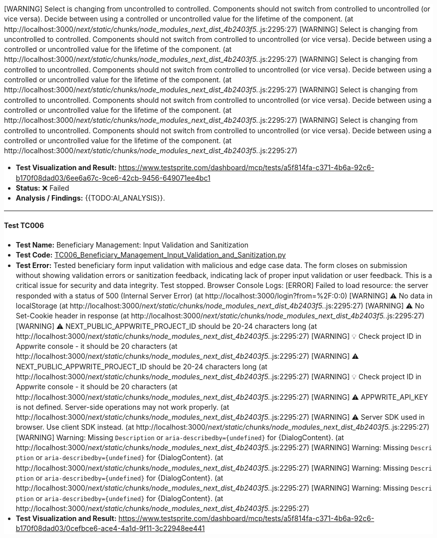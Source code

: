 [WARNING] Select is changing from uncontrolled to controlled. Components should not switch from controlled to uncontrolled (or vice versa). Decide between using a controlled or uncontrolled value for the lifetime of the component. (at http://localhost:3000/_next/static/chunks/node_modules_next_dist_4b2403f5._.js:2295:27)
[WARNING] Select is changing from uncontrolled to controlled. Components should not switch from controlled to uncontrolled (or vice versa). Decide between using a controlled or uncontrolled value for the lifetime of the component. (at http://localhost:3000/_next/static/chunks/node_modules_next_dist_4b2403f5._.js:2295:27)
[WARNING] Select is changing from controlled to uncontrolled. Components should not switch from controlled to uncontrolled (or vice versa). Decide between using a controlled or uncontrolled value for the lifetime of the component. (at http://localhost:3000/_next/static/chunks/node_modules_next_dist_4b2403f5._.js:2295:27)
[WARNING] Select is changing from controlled to uncontrolled. Components should not switch from controlled to uncontrolled (or vice versa). Decide between using a controlled or uncontrolled value for the lifetime of the component. (at http://localhost:3000/_next/static/chunks/node_modules_next_dist_4b2403f5._.js:2295:27)
[WARNING] Select is changing from controlled to uncontrolled. Components should not switch from controlled to uncontrolled (or vice versa). Decide between using a controlled or uncontrolled value for the lifetime of the component. (at http://localhost:3000/_next/static/chunks/node_modules_next_dist_4b2403f5._.js:2295:27)
- **Test Visualization and Result:** https://www.testsprite.com/dashboard/mcp/tests/a5f814fa-c371-4b6a-92c6-b170f08dad03/6ee6a67c-9ce6-42cb-9456-649071ee4bc1
- **Status:** ❌ Failed
- **Analysis / Findings:** {{TODO:AI_ANALYSIS}}.
---

#### Test TC006
- **Test Name:** Beneficiary Management: Input Validation and Sanitization
- **Test Code:** [TC006_Beneficiary_Management_Input_Validation_and_Sanitization.py](./TC006_Beneficiary_Management_Input_Validation_and_Sanitization.py)
- **Test Error:** Tested beneficiary form input validation with malicious and edge case data. The form closes on submission without showing validation errors or sanitization feedback, indicating lack of proper input validation or user feedback. This is a critical issue for security and data integrity. Test stopped.
Browser Console Logs:
[ERROR] Failed to load resource: the server responded with a status of 500 (Internal Server Error) (at http://localhost:3000/login?from=%2F:0:0)
[WARNING] ⚠️ No data in localStorage (at http://localhost:3000/_next/static/chunks/node_modules_next_dist_4b2403f5._.js:2295:27)
[WARNING] ⚠️ No Set-Cookie header in response (at http://localhost:3000/_next/static/chunks/node_modules_next_dist_4b2403f5._.js:2295:27)
[WARNING] ⚠️ NEXT_PUBLIC_APPWRITE_PROJECT_ID should be 20-24 characters long (at http://localhost:3000/_next/static/chunks/node_modules_next_dist_4b2403f5._.js:2295:27)
[WARNING] 💡 Check project ID in Appwrite console - it should be 20 characters (at http://localhost:3000/_next/static/chunks/node_modules_next_dist_4b2403f5._.js:2295:27)
[WARNING] ⚠️ NEXT_PUBLIC_APPWRITE_PROJECT_ID should be 20-24 characters long (at http://localhost:3000/_next/static/chunks/node_modules_next_dist_4b2403f5._.js:2295:27)
[WARNING] 💡 Check project ID in Appwrite console - it should be 20 characters (at http://localhost:3000/_next/static/chunks/node_modules_next_dist_4b2403f5._.js:2295:27)
[WARNING] ⚠️ APPWRITE_API_KEY is not defined. Server-side operations may not work properly. (at http://localhost:3000/_next/static/chunks/node_modules_next_dist_4b2403f5._.js:2295:27)
[WARNING] ⚠️ Server SDK used in browser. Use client SDK instead. (at http://localhost:3000/_next/static/chunks/node_modules_next_dist_4b2403f5._.js:2295:27)
[WARNING] Warning: Missing `Description` or `aria-describedby={undefined}` for {DialogContent}. (at http://localhost:3000/_next/static/chunks/node_modules_next_dist_4b2403f5._.js:2295:27)
[WARNING] Warning: Missing `Description` or `aria-describedby={undefined}` for {DialogContent}. (at http://localhost:3000/_next/static/chunks/node_modules_next_dist_4b2403f5._.js:2295:27)
[WARNING] Warning: Missing `Description` or `aria-describedby={undefined}` for {DialogContent}. (at http://localhost:3000/_next/static/chunks/node_modules_next_dist_4b2403f5._.js:2295:27)
[WARNING] Warning: Missing `Description` or `aria-describedby={undefined}` for {DialogContent}. (at http://localhost:3000/_next/static/chunks/node_modules_next_dist_4b2403f5._.js:2295:27)
- **Test Visualization and Result:** https://www.testsprite.com/dashboard/mcp/tests/a5f814fa-c371-4b6a-92c6-b170f08dad03/0cefbce6-ace4-4a1d-9f11-3c22948ee441